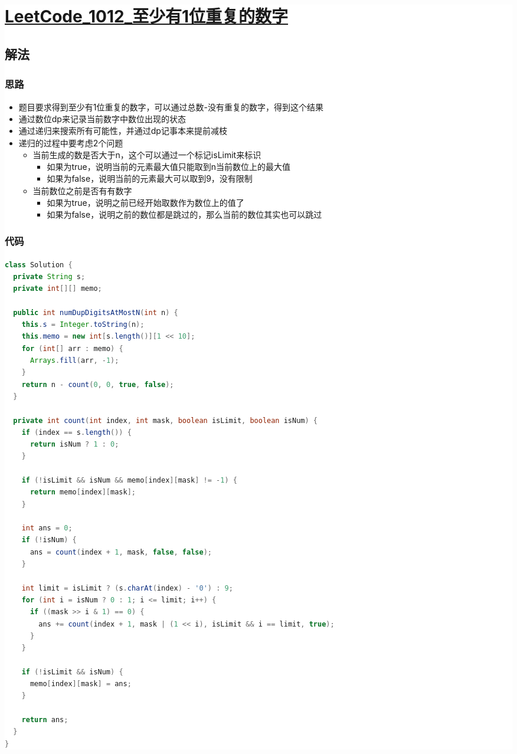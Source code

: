 # [LeetCode_1012_至少有1位重复的数字](https://leetcode.cn/problems/numbers-with-repeated-digits/)
## 解法
### 思路
- 题目要求得到至少有1位重复的数字，可以通过总数-没有重复的数字，得到这个结果
- 通过数位dp来记录当前数字中数位出现的状态
- 通过递归来搜索所有可能性，并通过dp记事本来提前减枝
- 递归的过程中要考虑2个问题
  - 当前生成的数是否大于n，这个可以通过一个标记isLimit来标识
    - 如果为true，说明当前的元素最大值只能取到n当前数位上的最大值
    - 如果为false，说明当前的元素最大可以取到9，没有限制
  - 当前数位之前是否有有数字
    - 如果为true，说明之前已经开始取数作为数位上的值了
    - 如果为false，说明之前的数位都是跳过的，那么当前的数位其实也可以跳过
### 代码
```java
class Solution {
  private String s;
  private int[][] memo;

  public int numDupDigitsAtMostN(int n) {
    this.s = Integer.toString(n);
    this.memo = new int[s.length()][1 << 10];
    for (int[] arr : memo) {
      Arrays.fill(arr, -1);
    }
    return n - count(0, 0, true, false);
  }

  private int count(int index, int mask, boolean isLimit, boolean isNum) {
    if (index == s.length()) {
      return isNum ? 1 : 0;
    }

    if (!isLimit && isNum && memo[index][mask] != -1) {
      return memo[index][mask];
    }

    int ans = 0;
    if (!isNum) {
      ans = count(index + 1, mask, false, false);
    }

    int limit = isLimit ? (s.charAt(index) - '0') : 9;
    for (int i = isNum ? 0 : 1; i <= limit; i++) {
      if ((mask >> i & 1) == 0) {
        ans += count(index + 1, mask | (1 << i), isLimit && i == limit, true);
      }
    }

    if (!isLimit && isNum) {
      memo[index][mask] = ans;
    }

    return ans;
  }
}
```
